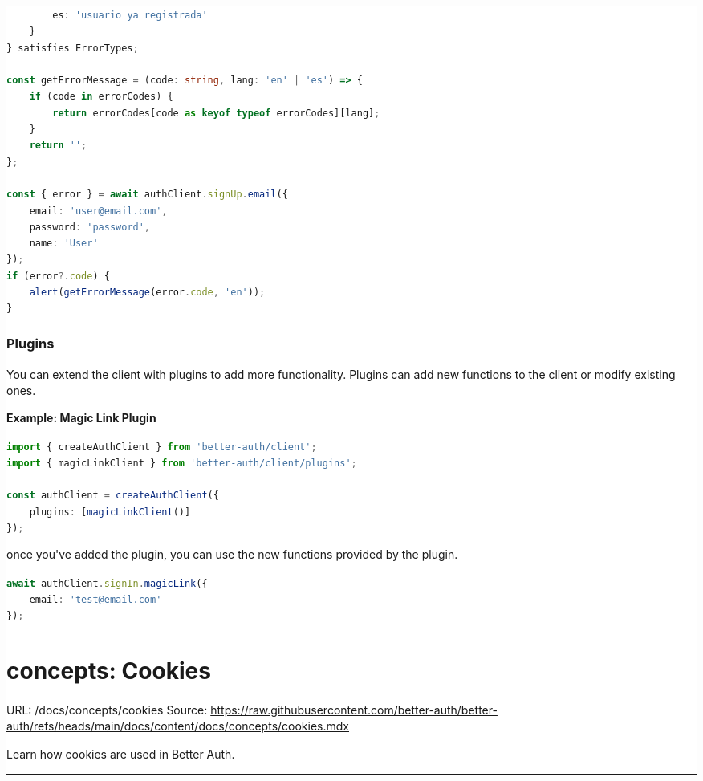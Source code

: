 ```ts title="auth-client.ts"
		es: 'usuario ya registrada'
	}
} satisfies ErrorTypes;

const getErrorMessage = (code: string, lang: 'en' | 'es') => {
	if (code in errorCodes) {
		return errorCodes[code as keyof typeof errorCodes][lang];
	}
	return '';
};

const { error } = await authClient.signUp.email({
	email: 'user@email.com',
	password: 'password',
	name: 'User'
});
if (error?.code) {
	alert(getErrorMessage(error.code, 'en'));
}
```

### Plugins

You can extend the client with plugins to add more functionality. Plugins can add new functions to the client or modify existing ones.

**Example: Magic Link Plugin**

```ts title="auth-client.ts"
import { createAuthClient } from 'better-auth/client';
import { magicLinkClient } from 'better-auth/client/plugins';

const authClient = createAuthClient({
	plugins: [magicLinkClient()]
});
```

once you've added the plugin, you can use the new functions provided by the plugin.

```ts title="auth-client.ts"
await authClient.signIn.magicLink({
	email: 'test@email.com'
});
```

# concepts: Cookies

URL: /docs/concepts/cookies
Source: https://raw.githubusercontent.com/better-auth/better-auth/refs/heads/main/docs/content/docs/concepts/cookies.mdx

Learn how cookies are used in Better Auth.

---